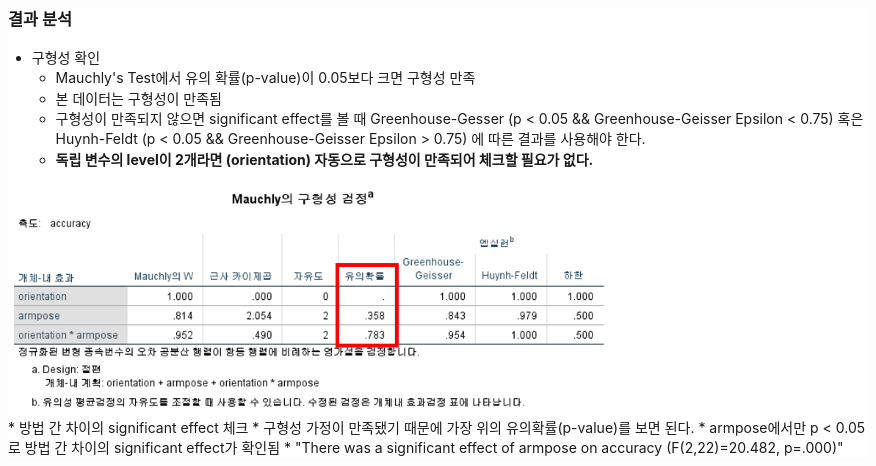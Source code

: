 ### 결과 분석

* 구형성 확인
  * Mauchly's Test에서 유의 확률(p-value)이 0.05보다 크면 구형성 만족
  * 본 데이터는 구형성이 만족됨
  * 구형성이 만족되지 않으면 significant effect를 볼 때 Greenhouse-Gesser (p < 0.05 && 
  Greenhouse-Geisser Epsilon < 0.75) 혹은 Huynh-Feldt (p < 0.05 && Greenhouse-Geisser Epsilon > 0.75) 에 따른 결과를 사용해야 한다.
  * **독립 변수의 level이 2개라면 (orientation) 자동으로 구형성이 만족되어 체크할 필요가 없다.**
<img src="/assets/RManova2/rmanova_result_sphericity.PNG" width="600">
<br>
* 방법 간 차이의 significant effect 체크
  * 구형성 가정이 만족됐기 때문에 가장 위의 유의확률(p-value)를 보면 된다.
  * armpose에서만 p < 0.05로 방법 간 차이의 significant effect가 확인됨
  * "There was a significant effect of armpose on accuracy (F(2,22)=20.482, p=.000)"